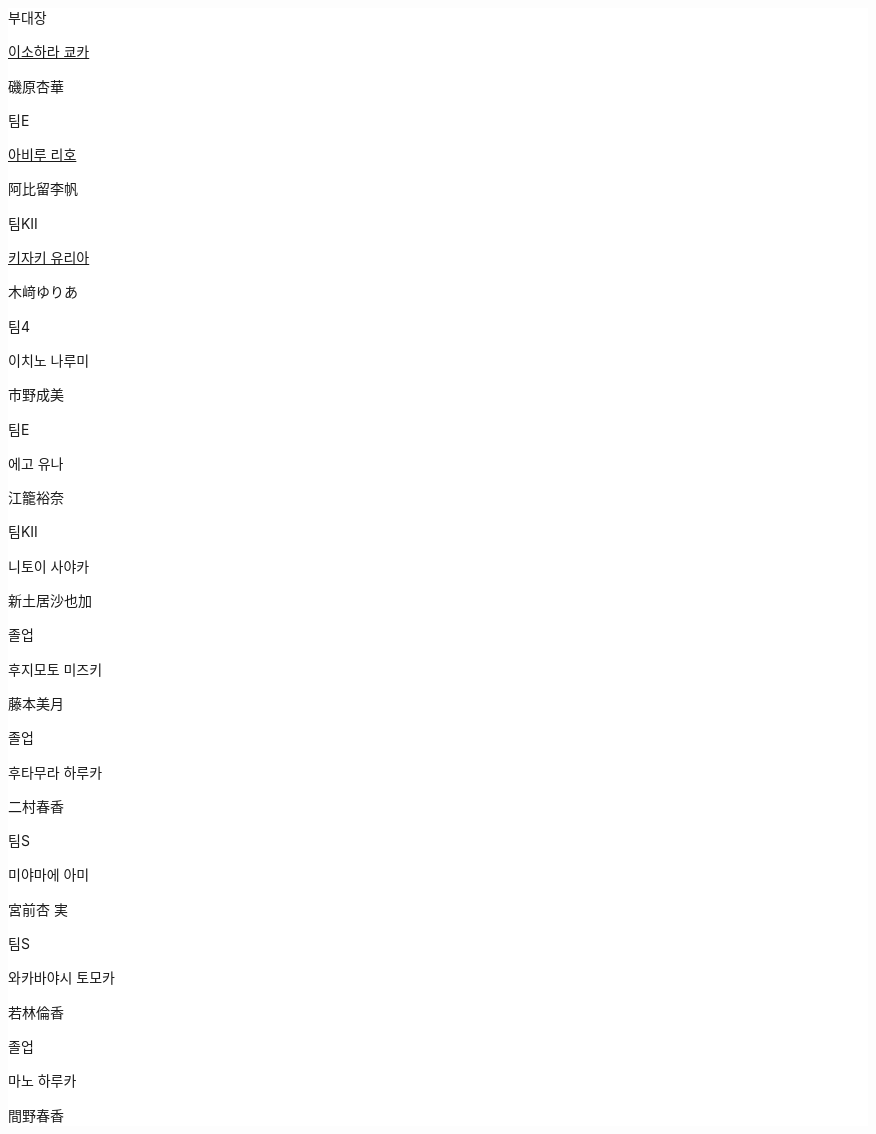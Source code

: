 부대장

[이소하라 쿄카](%EC%9D%B4%EC%86%8C%ED%95%98%EB%9D%BC%20%EC%BF%84%EC%B9%B4.md)

磯原杏華

팀E

[아비루 리호](%EC%95%84%EB%B9%84%EB%A3%A8%20%EB%A6%AC%ED%98%B8.md)

阿比留李帆

팀KII

[키자키 유리아](%ED%82%A4%EC%9E%90%ED%82%A4%20%EC%9C%A0%EB%A6%AC%EC%95%84.md)

木﨑ゆりあ

팀4

이치노 나루미

市野成美

팀E

에고 유나

江籠裕奈

팀KII

니토이 사야카

新土居沙也加

졸업

후지모토 미즈키

藤本美月

졸업

후타무라 하루카

二村春香

팀S

미야마에 아미

宮前杏 実

팀S

와카바야시 토모카

若林倫香

졸업

마노 하루카

間野春香
